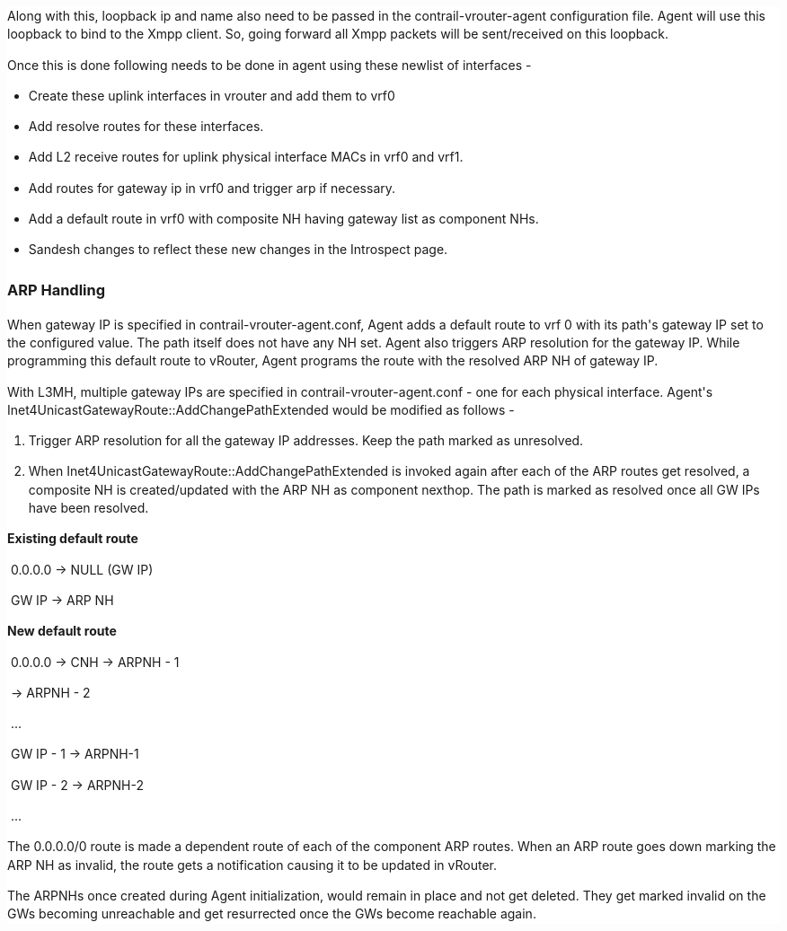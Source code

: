 Along with this, loopback ip and name also need to be passed in the contrail-vrouter-agent configuration file. Agent will use this loopback to bind to the Xmpp client. So, going forward all Xmpp packets will be sent/received on this loopback.

Once this is done following needs to be done in agent using these newlist of interfaces -

-   Create these uplink interfaces in vrouter and add them to vrf0

-   Add resolve routes for these interfaces.

-   Add L2 receive routes for uplink physical interface MACs in vrf0 and vrf1.

-   Add routes for gateway ip in vrf0 and trigger arp if necessary.

-   Add a default route in vrf0 with composite NH having gateway list as component NHs.

-   Sandesh changes to reflect these new changes in the Introspect page.

### ARP Handling

When gateway IP is specified in contrail-vrouter-agent.conf, Agent adds a default route to vrf 0 with its path's gateway IP set to the configured value. The path itself does not have any NH set. Agent also
triggers ARP resolution for the gateway IP. While programming this default route to vRouter, Agent programs the route with the resolved ARP NH of gateway IP.

With L3MH, multiple gateway IPs are specified in contrail-vrouter-agent.conf - one for each physical interface. Agent's Inet4UnicastGatewayRoute::AddChangePathExtended would be modified as
follows -

1.  Trigger ARP resolution for all the gateway IP addresses. Keep the path marked as unresolved.

2.  When Inet4UnicastGatewayRoute::AddChangePathExtended is invoked again after each of the ARP routes get resolved, a composite NH is created/updated with the ARP NH as component nexthop. The path is marked as resolved once all GW IPs have been resolved.

**Existing default route**

​		0.0.0.0 → NULL (GW IP)

​		GW IP → ARP NH

**New default route**

​		0.0.0.0 → CNH  → ARPNH - 1

​									→ ARPNH - 2

​											...

​		GW IP - 1 → ARPNH-1

​		GW IP - 2 → ARPNH-2

​								...

The 0.0.0.0/0 route is made a dependent route of each of the component ARP routes. When an ARP route goes down marking the ARP NH as invalid, the route gets a notification causing it to be updated in vRouter.

The ARPNHs once created during Agent initialization, would remain in place and not get deleted. They get marked invalid on the GWs becoming unreachable and get resurrected once the GWs become reachable again.
